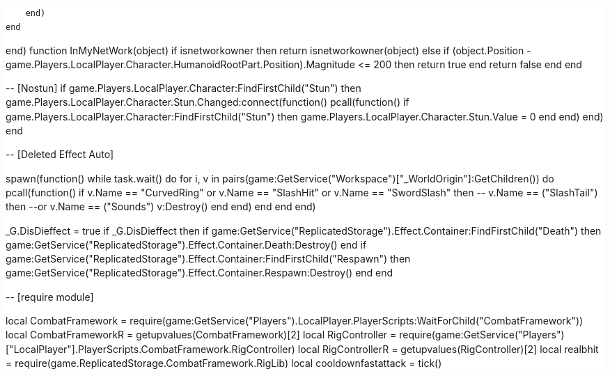         end)
    end
end)
function InMyNetWork(object)
    if isnetworkowner then
        return isnetworkowner(object)
    else
        if (object.Position - game.Players.LocalPlayer.Character.HumanoidRootPart.Position).Magnitude <= 200 then 
            return true
        end
        return false
    end
end

-- [Nostun]
if game.Players.LocalPlayer.Character:FindFirstChild("Stun") then
	game.Players.LocalPlayer.Character.Stun.Changed:connect(function()
		pcall(function()
			if game.Players.LocalPlayer.Character:FindFirstChild("Stun") then
				game.Players.LocalPlayer.Character.Stun.Value = 0
			end
		end)
	end)
end

-- [Deleted Effect Auto]

spawn(function()
while task.wait() do
for i, v in pairs(game:GetService("Workspace")["_WorldOrigin"]:GetChildren()) do
    pcall(function()
        if v.Name == "CurvedRing" or v.Name == "SlashHit" or v.Name == "SwordSlash" then -- v.Name == ("SlashTail") then --or v.Name == ("Sounds")
            v:Destroy()
        end
    end)
end
end
end)

_G.DisDieffect = true
if _G.DisDieffect then
if game:GetService("ReplicatedStorage").Effect.Container:FindFirstChild("Death") then
game:GetService("ReplicatedStorage").Effect.Container.Death:Destroy()
end
if game:GetService("ReplicatedStorage").Effect.Container:FindFirstChild("Respawn") then
game:GetService("ReplicatedStorage").Effect.Container.Respawn:Destroy()
end
end

-- [require module]

local CombatFramework = require(game:GetService("Players").LocalPlayer.PlayerScripts:WaitForChild("CombatFramework"))
local CombatFrameworkR = getupvalues(CombatFramework)[2]
local RigController = require(game:GetService("Players")["LocalPlayer"].PlayerScripts.CombatFramework.RigController)
local RigControllerR = getupvalues(RigController)[2]
local realbhit = require(game.ReplicatedStorage.CombatFramework.RigLib)
local cooldownfastattack = tick()
